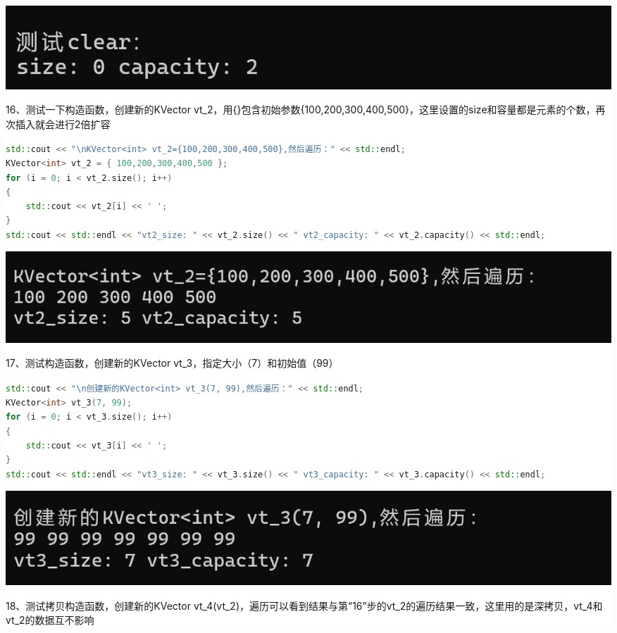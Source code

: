 ![image-20240412111446144](./readme.assets/image-20240412111446144.png)

16、测试一下构造函数，创建新的KVector<int> vt_2，用{}包含初始参数{100,200,300,400,500}，这里设置的size和容量都是元素的个数，再次插入就会进行2倍扩容

```cpp
std::cout << "\nKVector<int> vt_2={100,200,300,400,500},然后遍历：" << std::endl;
KVector<int> vt_2 = { 100,200,300,400,500 };
for (i = 0; i < vt_2.size(); i++)
{
    std::cout << vt_2[i] << ' ';
}
std::cout << std::endl << "vt2_size: " << vt_2.size() << " vt2_capacity: " << vt_2.capacity() << std::endl;
```

![image-20240412111759661](./readme.assets/image-20240412111759661.png)

17、测试构造函数，创建新的KVector<int> vt_3，指定大小（7）和初始值（99）

```cpp
std::cout << "\n创建新的KVector<int> vt_3(7, 99),然后遍历：" << std::endl;
KVector<int> vt_3(7, 99);
for (i = 0; i < vt_3.size(); i++)
{
    std::cout << vt_3[i] << ' ';
}
std::cout << std::endl << "vt3_size: " << vt_3.size() << " vt3_capacity: " << vt_3.capacity() << std::endl;
```

![image-20240412113110807](./readme.assets/image-20240412113110807.png)

18、测试拷贝构造函数，创建新的KVector<int> vt_4(vt_2)，遍历可以看到结果与第“16”步的vt_2的遍历结果一致，这里用的是深拷贝，vt_4和vt_2的数据互不影响
